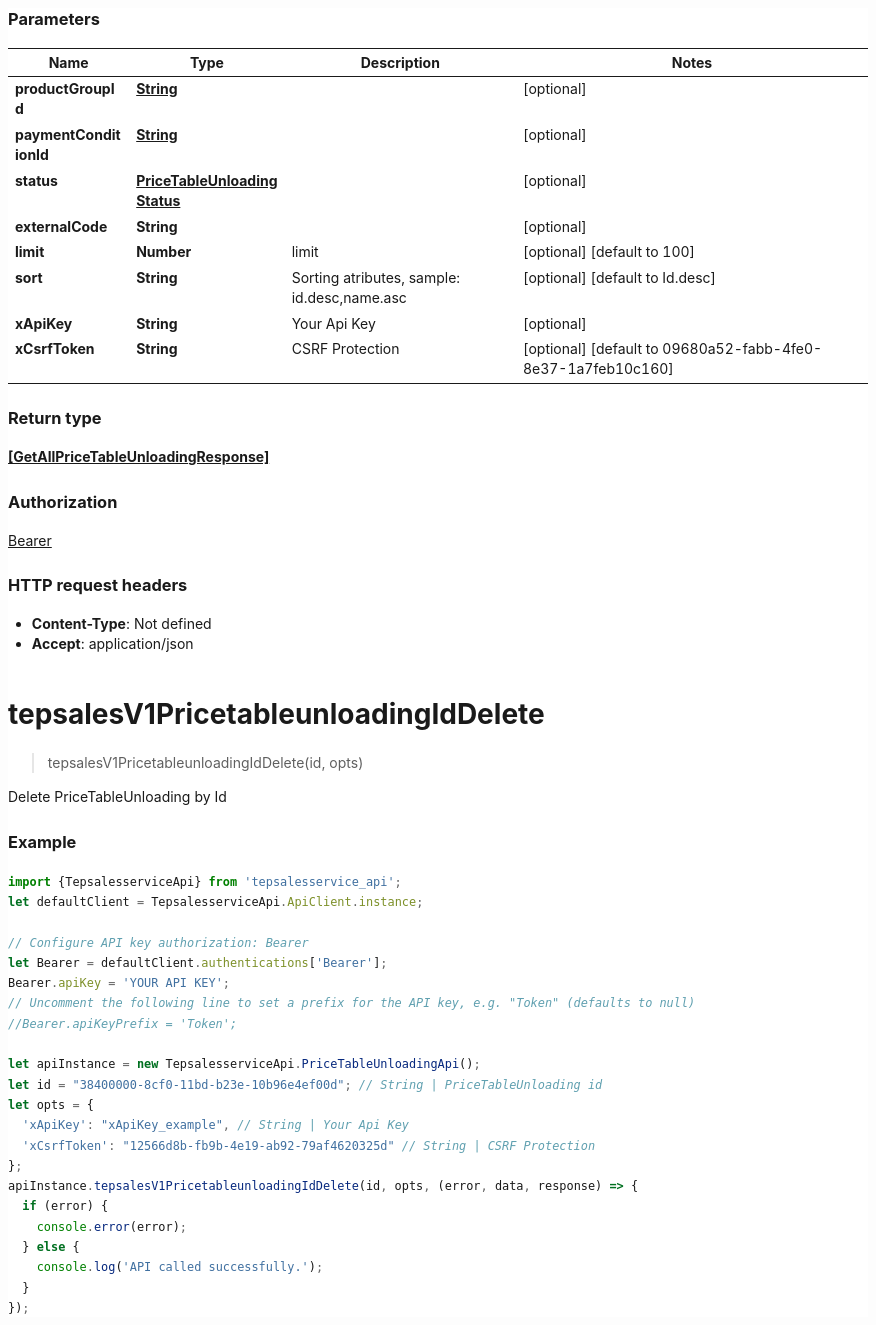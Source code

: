 ### Parameters

Name | Type | Description  | Notes
------------- | ------------- | ------------- | -------------
 **productGroupId** | [**String**](.md)|  | [optional] 
 **paymentConditionId** | [**String**](.md)|  | [optional] 
 **status** | [**PriceTableUnloadingStatus**](.md)|  | [optional] 
 **externalCode** | **String**|  | [optional] 
 **limit** | **Number**| limit | [optional] [default to 100]
 **sort** | **String**| Sorting atributes, sample: id.desc,name.asc | [optional] [default to Id.desc]
 **xApiKey** | **String**| Your Api Key | [optional] 
 **xCsrfToken** | **String**| CSRF Protection | [optional] [default to 09680a52-fabb-4fe0-8e37-1a7feb10c160]

### Return type

[**[GetAllPriceTableUnloadingResponse]**](GetAllPriceTableUnloadingResponse.md)

### Authorization

[Bearer](../README.md#Bearer)

### HTTP request headers

 - **Content-Type**: Not defined
 - **Accept**: application/json

<a name="tepsalesV1PricetableunloadingIdDelete"></a>
# **tepsalesV1PricetableunloadingIdDelete**
> tepsalesV1PricetableunloadingIdDelete(id, opts)

Delete PriceTableUnloading by Id

### Example
```javascript
import {TepsalesserviceApi} from 'tepsalesservice_api';
let defaultClient = TepsalesserviceApi.ApiClient.instance;

// Configure API key authorization: Bearer
let Bearer = defaultClient.authentications['Bearer'];
Bearer.apiKey = 'YOUR API KEY';
// Uncomment the following line to set a prefix for the API key, e.g. "Token" (defaults to null)
//Bearer.apiKeyPrefix = 'Token';

let apiInstance = new TepsalesserviceApi.PriceTableUnloadingApi();
let id = "38400000-8cf0-11bd-b23e-10b96e4ef00d"; // String | PriceTableUnloading id
let opts = { 
  'xApiKey': "xApiKey_example", // String | Your Api Key
  'xCsrfToken': "12566d8b-fb9b-4e19-ab92-79af4620325d" // String | CSRF Protection
};
apiInstance.tepsalesV1PricetableunloadingIdDelete(id, opts, (error, data, response) => {
  if (error) {
    console.error(error);
  } else {
    console.log('API called successfully.');
  }
});
```
